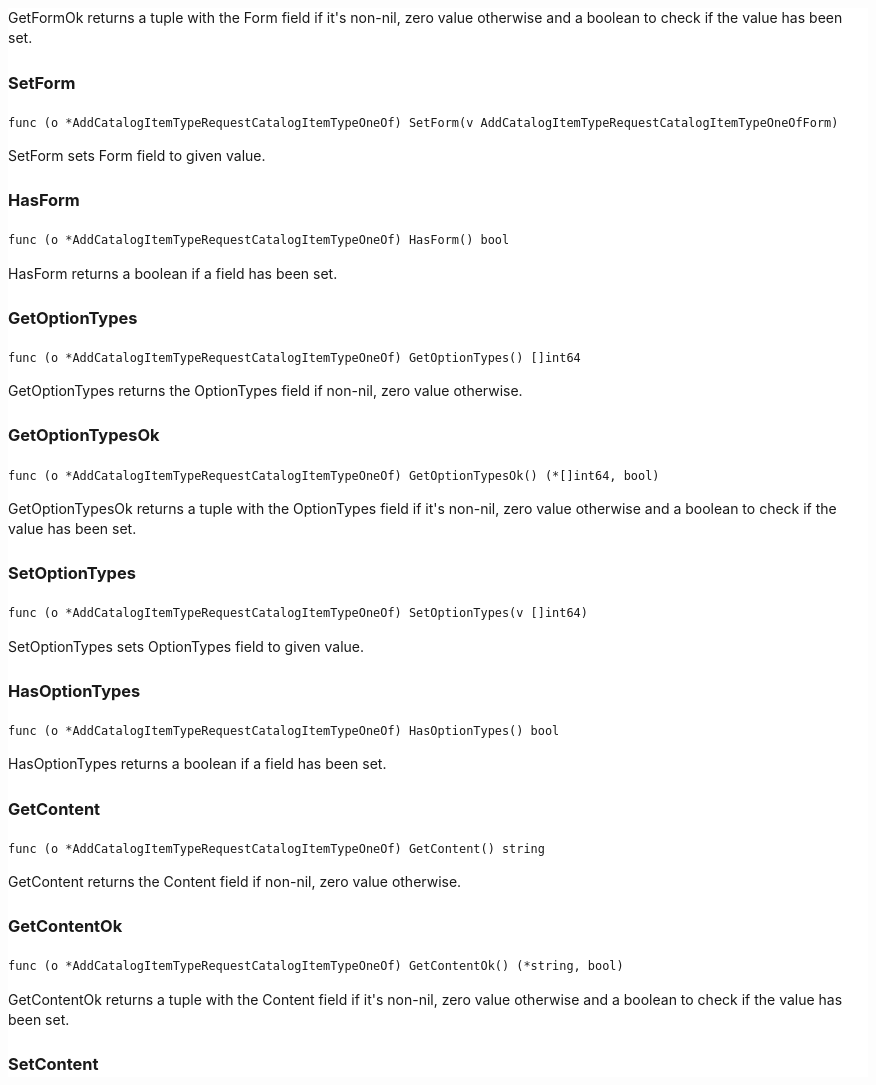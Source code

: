 GetFormOk returns a tuple with the Form field if it's non-nil, zero value otherwise
and a boolean to check if the value has been set.

### SetForm

`func (o *AddCatalogItemTypeRequestCatalogItemTypeOneOf) SetForm(v AddCatalogItemTypeRequestCatalogItemTypeOneOfForm)`

SetForm sets Form field to given value.

### HasForm

`func (o *AddCatalogItemTypeRequestCatalogItemTypeOneOf) HasForm() bool`

HasForm returns a boolean if a field has been set.

### GetOptionTypes

`func (o *AddCatalogItemTypeRequestCatalogItemTypeOneOf) GetOptionTypes() []int64`

GetOptionTypes returns the OptionTypes field if non-nil, zero value otherwise.

### GetOptionTypesOk

`func (o *AddCatalogItemTypeRequestCatalogItemTypeOneOf) GetOptionTypesOk() (*[]int64, bool)`

GetOptionTypesOk returns a tuple with the OptionTypes field if it's non-nil, zero value otherwise
and a boolean to check if the value has been set.

### SetOptionTypes

`func (o *AddCatalogItemTypeRequestCatalogItemTypeOneOf) SetOptionTypes(v []int64)`

SetOptionTypes sets OptionTypes field to given value.

### HasOptionTypes

`func (o *AddCatalogItemTypeRequestCatalogItemTypeOneOf) HasOptionTypes() bool`

HasOptionTypes returns a boolean if a field has been set.

### GetContent

`func (o *AddCatalogItemTypeRequestCatalogItemTypeOneOf) GetContent() string`

GetContent returns the Content field if non-nil, zero value otherwise.

### GetContentOk

`func (o *AddCatalogItemTypeRequestCatalogItemTypeOneOf) GetContentOk() (*string, bool)`

GetContentOk returns a tuple with the Content field if it's non-nil, zero value otherwise
and a boolean to check if the value has been set.

### SetContent
